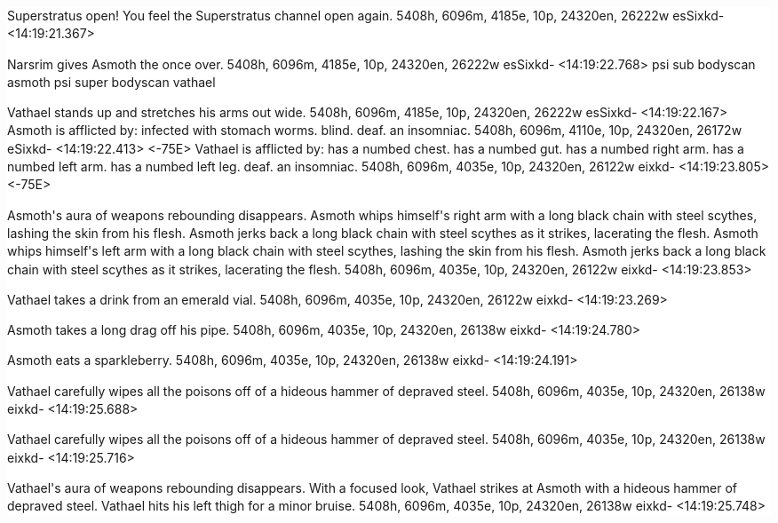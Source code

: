 Superstratus open!
You feel the Superstratus channel open again.
5408h, 6096m, 4185e, 10p, 24320en, 26222w esSixkd- <14:19:21.367> 

Narsrim gives Asmoth the once over.
5408h, 6096m, 4185e, 10p, 24320en, 26222w esSixkd- <14:19:22.768> 
psi sub bodyscan asmoth
psi super bodyscan vathael

Vathael stands up and stretches his arms out wide.
5408h, 6096m, 4185e, 10p, 24320en, 26222w esSixkd- <14:19:22.167> 
Asmoth is afflicted by:
infected with stomach worms.
blind.
deaf.
an insomniac.
5408h, 6096m, 4110e, 10p, 24320en, 26172w eSixkd- <14:19:22.413> <-75E>
Vathael is afflicted by:
has a numbed chest.
has a numbed gut.
has a numbed right arm.
has a numbed left arm.
has a numbed left leg.
deaf.
an insomniac.
5408h, 6096m, 4035e, 10p, 24320en, 26122w eixkd- <14:19:23.805> <-75E>

Asmoth's aura of weapons rebounding disappears.
Asmoth whips himself's right arm with a long black chain with steel scythes, lashing the skin from his flesh.
Asmoth jerks back a long black chain with steel scythes as it strikes, lacerating the flesh.
Asmoth whips himself's left arm with a long black chain with steel scythes, lashing the skin from his flesh.
Asmoth jerks back a long black chain with steel scythes as it strikes, lacerating the flesh.
5408h, 6096m, 4035e, 10p, 24320en, 26122w eixkd- <14:19:23.853> 

Vathael takes a drink from an emerald vial.
5408h, 6096m, 4035e, 10p, 24320en, 26122w eixkd- <14:19:23.269> 

Asmoth takes a long drag off his pipe.
5408h, 6096m, 4035e, 10p, 24320en, 26138w eixkd- <14:19:24.780> 

Asmoth eats a sparkleberry.
5408h, 6096m, 4035e, 10p, 24320en, 26138w eixkd- <14:19:24.191> 

Vathael carefully wipes all the poisons off of a hideous hammer of depraved steel.
5408h, 6096m, 4035e, 10p, 24320en, 26138w eixkd- <14:19:25.688> 

Vathael carefully wipes all the poisons off of a hideous hammer of depraved steel.
5408h, 6096m, 4035e, 10p, 24320en, 26138w eixkd- <14:19:25.716> 

Vathael's aura of weapons rebounding disappears.
With a focused look, Vathael strikes at Asmoth with a hideous hammer of depraved steel. Vathael hits his left
 thigh for a minor bruise.
5408h, 6096m, 4035e, 10p, 24320en, 26138w eixkd- <14:19:25.748> 

